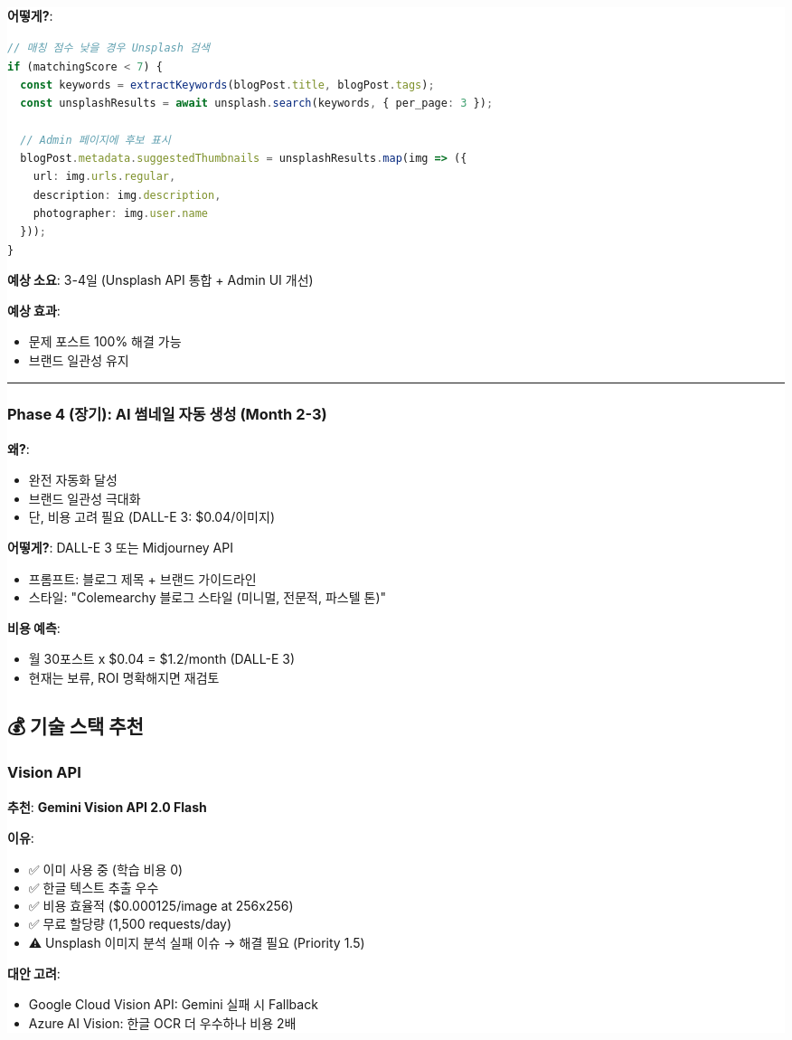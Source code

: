 **어떻게?**:
```typescript
// 매칭 점수 낮을 경우 Unsplash 검색
if (matchingScore < 7) {
  const keywords = extractKeywords(blogPost.title, blogPost.tags);
  const unsplashResults = await unsplash.search(keywords, { per_page: 3 });

  // Admin 페이지에 후보 표시
  blogPost.metadata.suggestedThumbnails = unsplashResults.map(img => ({
    url: img.urls.regular,
    description: img.description,
    photographer: img.user.name
  }));
}
```

**예상 소요**: 3-4일 (Unsplash API 통합 + Admin UI 개선)

**예상 효과**:
- 문제 포스트 100% 해결 가능
- 브랜드 일관성 유지

---

### Phase 4 (장기): AI 썸네일 자동 생성 (Month 2-3)

**왜?**:
- 완전 자동화 달성
- 브랜드 일관성 극대화
- 단, 비용 고려 필요 (DALL-E 3: $0.04/이미지)

**어떻게?**: DALL-E 3 또는 Midjourney API
- 프롬프트: 블로그 제목 + 브랜드 가이드라인
- 스타일: "Colemearchy 블로그 스타일 (미니멀, 전문적, 파스텔 톤)"

**비용 예측**:
- 월 30포스트 x $0.04 = $1.2/month (DALL-E 3)
- 현재는 보류, ROI 명확해지면 재검토

## 💰 기술 스택 추천

### Vision API
**추천**: **Gemini Vision API 2.0 Flash**

**이유**:
- ✅ 이미 사용 중 (학습 비용 0)
- ✅ 한글 텍스트 추출 우수
- ✅ 비용 효율적 ($0.000125/image at 256x256)
- ✅ 무료 할당량 (1,500 requests/day)
- ⚠️ Unsplash 이미지 분석 실패 이슈 → 해결 필요 (Priority 1.5)

**대안 고려**:
- Google Cloud Vision API: Gemini 실패 시 Fallback
- Azure AI Vision: 한글 OCR 더 우수하나 비용 2배
